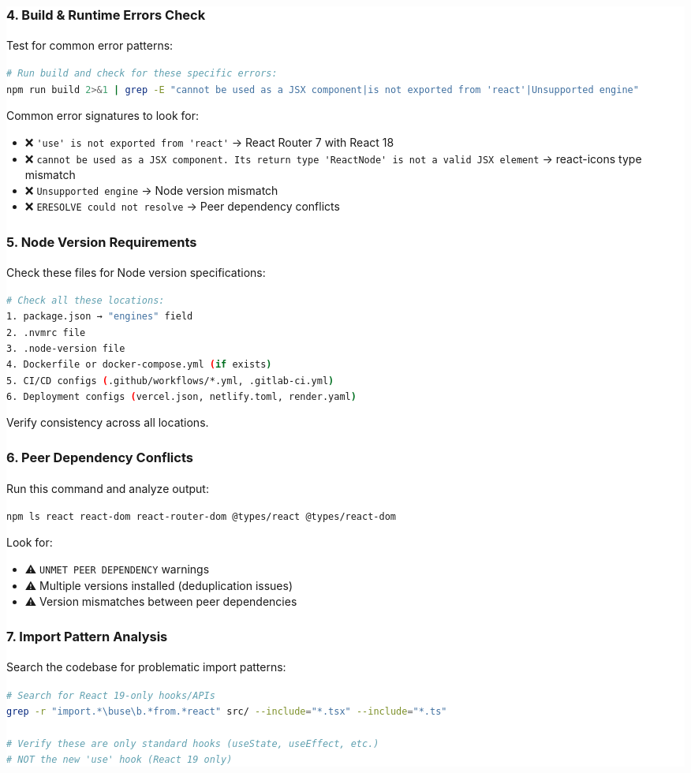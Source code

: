 ### 4. **Build & Runtime Errors Check**

Test for common error patterns:

```bash
# Run build and check for these specific errors:
npm run build 2>&1 | grep -E "cannot be used as a JSX component|is not exported from 'react'|Unsupported engine"
```

Common error signatures to look for:
- ❌ `'use' is not exported from 'react'` → React Router 7 with React 18
- ❌ `cannot be used as a JSX component. Its return type 'ReactNode' is not a valid JSX element` → react-icons type mismatch
- ❌ `Unsupported engine` → Node version mismatch
- ❌ `ERESOLVE could not resolve` → Peer dependency conflicts

### 5. **Node Version Requirements**

Check these files for Node version specifications:

```bash
# Check all these locations:
1. package.json → "engines" field
2. .nvmrc file
3. .node-version file
4. Dockerfile or docker-compose.yml (if exists)
5. CI/CD configs (.github/workflows/*.yml, .gitlab-ci.yml)
6. Deployment configs (vercel.json, netlify.toml, render.yaml)
```

Verify consistency across all locations.

### 6. **Peer Dependency Conflicts**

Run this command and analyze output:

```bash
npm ls react react-dom react-router-dom @types/react @types/react-dom
```

Look for:
- ⚠️ `UNMET PEER DEPENDENCY` warnings
- ⚠️ Multiple versions installed (deduplication issues)
- ⚠️ Version mismatches between peer dependencies

### 7. **Import Pattern Analysis**

Search the codebase for problematic import patterns:

```bash
# Search for React 19-only hooks/APIs
grep -r "import.*\buse\b.*from.*react" src/ --include="*.tsx" --include="*.ts"

# Verify these are only standard hooks (useState, useEffect, etc.)
# NOT the new 'use' hook (React 19 only)
```
